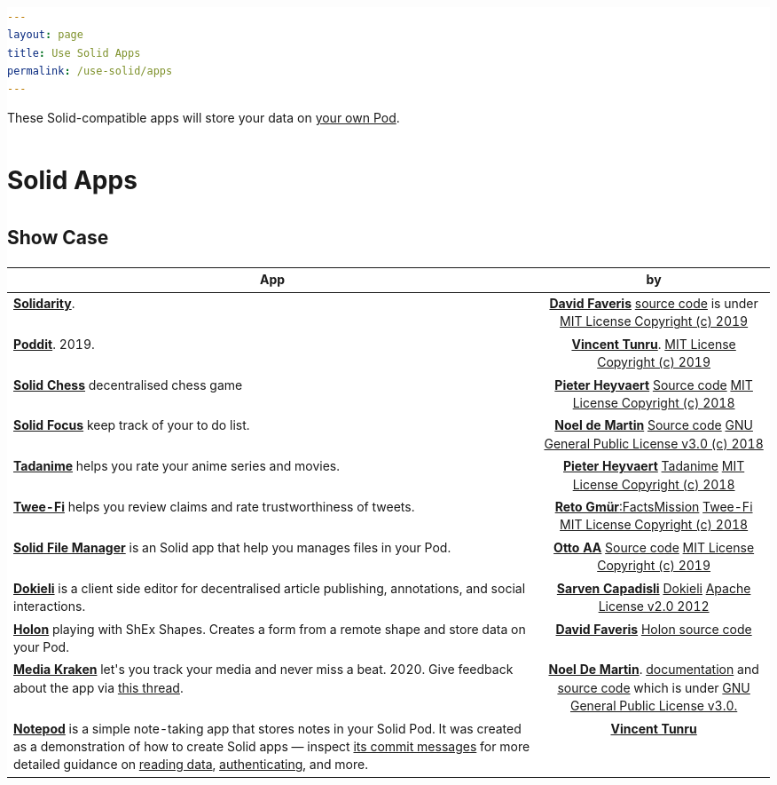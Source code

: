 ```yaml
---
layout: page
title: Use Solid Apps
permalink: /use-solid/apps
---
```


These Solid-compatible apps will store your data on [your own Pod]({{site.baseUrl}}/use-solid).

# Solid Apps

## Show Case
App | by
----- | :------------: 
[**Solidarity**](https://scenaristeur.github.io/solidarity/). | [**David Faveris**](http://smag0.blogspot.com/2013/12/smag0-le-projet.html) [source code](https://github.com/scenaristeur/solidarity) is under [MIT License Copyright (c) 2019](https://github.com/scenaristeur/shighl/blob/master/LICENSE) |
[**Poddit**](https://vincenttunru.gitlab.io/poddit/). 2019. | [**Vincent Tunru**](https://vincenttunru.com/). [MIT License Copyright (c) 2019](https://gitlab.com/vincenttunru/poddit/-/blob/master/LICENSE) |
[**Solid Chess**](https://pheyvaer.github.io/solid-chess/) decentralised chess game | [**Pieter Heyvaert**](https://github.com/pheyvaer) [Source code](https://github.com/pheyvaer/solid-chess) [MIT License Copyright (c) 2018](https://github.com/pheyvaer/solid-chess/blob/master/LICENSE.md)  |
[**Solid Focus**](https://noeldemartin.github.io/solid-focus/) keep track of your to do list. | [**Noel de Martin**](https://github.com/NoelDeMartin) [Source code](https://github.com/NoelDeMartin/solid-focus) [GNU General Public License v3.0 (c) 2018](https://github.com/NoelDeMartin/solid-focus/blob/master/LICENSE) |
[**Tadanime**](https://pheyvaer.github.io/tadanime/index.html) helps you rate your anime series and movies. | [**Pieter Heyvaert**](https://github.com/pheyvaer) [Tadanime](https://github.com/pheyvaer/tadanime) [MIT License Copyright (c) 2018](https://github.com/pheyvaer/tadanime/blob/master/LICENSE.md)  |
[**Twee-Fi**](https://factsmission.github.io/twee-fi/) helps you review claims and rate trustworthiness of tweets. | [**Reto Gmür**:FactsMission](https://factsmission.com) [Twee-Fi](https://github.com/factsmission/twee-fi) [MIT License Copyright (c) 2018](https://github.com/factsmission/twee-fi/blob/master/LICENSE) |
[**Solid File Manager**](https://otto-aa.github.io/solid-filemanager/) is an Solid app that help you manages files in your Pod. | [**Otto AA**](https://github.com/Otto-AA) [Source code](https://github.com/Otto-AA/solid-filemanager) [MIT License Copyright (c) 2019](https://github.com/Otto-AA/solid-filemanager/blob/master/LICENSE) |
[**Dokieli**](https://dokie.li) is a client side editor for decentralised article publishing, annotations, and social interactions. | [**Sarven Capadisli**](https://github.com/csarven) [Dokieli](https://github.com/linkeddata/dokieli) [Apache License v2.0 2012](https://github.com/linkeddata/dokieli/blob/master/LICENSE)  |
[**Holon**](https://scenaristeur.github.io/holon/) playing with ShEx Shapes. Creates a form from a remote shape and store data on your Pod. | [**David Faveris**](http://smag0.blogspot.com/) [Holon source code](https://github.com/scenaristeur/holon) |
[**Media Kraken**](https://noeldemartin.github.io/media-kraken/) let's you track your media and never miss a beat. 2020. Give feedback about the app via [this thread](https://forum.solidproject.org/t/media-kraken-keep-track-of-your-media-in-your-pod/3333). | [**Noel De Martin**](https://noeldemartin.com). [documentation](https://github.com/NoelDeMartin/media-kraken/tree/main/docs) and [source code](https://github.com/NoelDeMartin/media-kraken) which is under [GNU General Public License v3.0.](https://github.com/NoelDeMartin/media-kraken/blob/main/LICENSE) |
[**Notepod**](https://notepod.vincenttunru.com/) is a simple note-taking app that stores notes in your Solid Pod. It was created as a demonstration of how to create Solid apps — inspect [its commit messages](https://gitlab.com/vincenttunru/notepod/commits/master) for more detailed guidance on [reading data](https://gitlab.com/vincenttunru/notepod/commit/5c534abdd2d6ed18be8ddc256427fb7bc0baae71), [authenticating](https://gitlab.com/vincenttunru/notepod/commit/f42f8ae6e55f1a1996050d5061252b5ac615b5aa), and more. | [**Vincent Tunru**](https://vincenttunru.com/)
